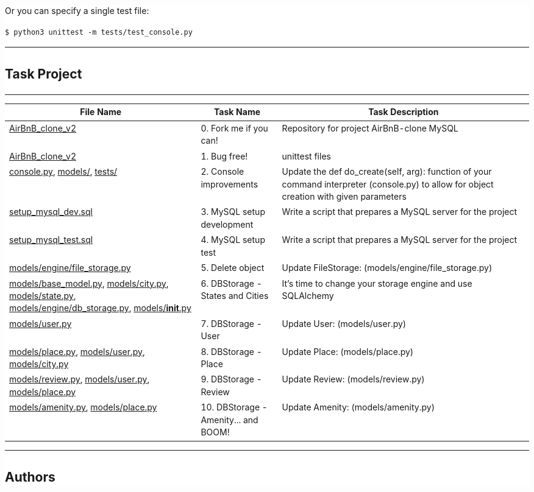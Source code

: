 Or you can specify a single test file:

```
$ python3 unittest -m tests/test_console.py
```


---
## Task Project
---
File Name|Task Name|Task Description
---|---|---
[AirBnB_clone_v2](https://github.com/monoprosito/AirBnB_clone_v2)|0. Fork me if you can!|Repository for project AirBnB-clone MySQL
[AirBnB_clone_v2](https://github.com/monoprosito/AirBnB_clone_v2/tree/master/tests)|1. Bug free!|unittest files
[console.py](https://github.com/monoprosito/AirBnB_clone_v2/blob/master/console.py), [models/](https://github.com/monoprosito/AirBnB_clone_v2/tree/master/models), [tests/](https://github.com/monoprosito/AirBnB_clone_v2/tree/master/tests)|2. Console improvements|Update the def do_create(self, arg): function of your command interpreter (console.py) to allow for object creation with given parameters
[setup_mysql_dev.sql](https://github.com/monoprosito/AirBnB_clone_v2/blob/master/setup_mysql_dev.sql)|3. MySQL setup development|Write a script that prepares a MySQL server for the project
[setup_mysql_test.sql](https://github.com/monoprosito/AirBnB_clone_v2/blob/master/setup_mysql_test.sql)|4. MySQL setup test|Write a script that prepares a MySQL server for the project
[models/engine/file_storage.py](https://github.com/monoprosito/AirBnB_clone_v2/blob/master/models/engine/file_storage.py)|5. Delete object|Update FileStorage: (models/engine/file_storage.py)
[models/base_model.py](https://github.com/monoprosito/AirBnB_clone_v2/blob/master/models/base_model.py), [models/city.py](https://github.com/monoprosito/AirBnB_clone_v2/blob/master/models/city.py), [models/state.py](https://github.com/monoprosito/AirBnB_clone_v2/blob/master/models/state.py), [models/engine/db_storage.py](https://github.com/monoprosito/AirBnB_clone_v2/blob/master/models/engine/db_storage.py), [models/__init__.py](https://github.com/monoprosito/AirBnB_clone_v2/blob/master/models/__init__.py)|6. DBStorage - States and Cities|It’s time to change your storage engine and use SQLAlchemy
[models/user.py](https://github.com/monoprosito/AirBnB_clone_v2/blob/master/models/user.py)|7. DBStorage - User|Update User: (models/user.py)
[models/place.py](https://github.com/monoprosito/AirBnB_clone_v2/blob/master/models/place.py), [models/user.py](https://github.com/monoprosito/AirBnB_clone_v2/blob/master/models/user.py), [models/city.py](https://github.com/monoprosito/AirBnB_clone_v2/blob/master/models/city.py)|8. DBStorage - Place|Update Place: (models/place.py)
[models/review.py](https://github.com/monoprosito/AirBnB_clone_v2/blob/master/models/review.py), [models/user.py](https://github.com/monoprosito/AirBnB_clone_v2/blob/master/models/user.py), [models/place.py](https://github.com/monoprosito/AirBnB_clone_v2/blob/master/models/place.py)|9. DBStorage - Review|Update Review: (models/review.py)
[models/amenity.py](https://github.com/monoprosito/AirBnB_clone_v2/blob/master/models/amenity.py), [models/place.py](https://github.com/monoprosito/AirBnB_clone_v2/blob/master/models/place.py)|10. DBStorage - Amenity... and BOOM!|Update Amenity: (models/amenity.py)


---
## Authors

